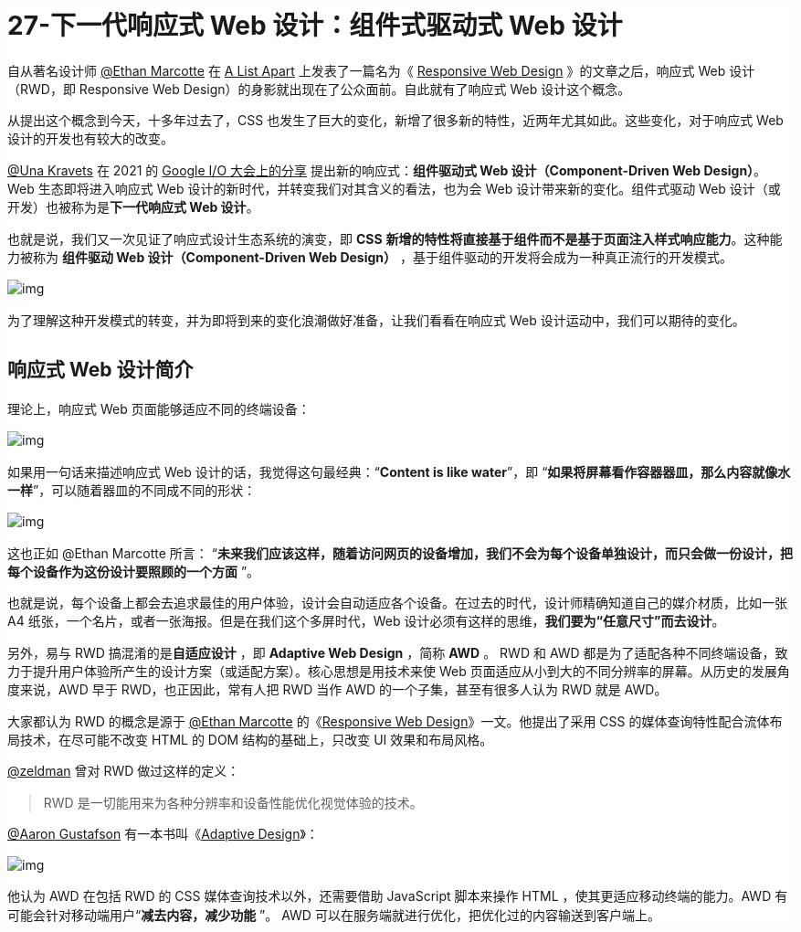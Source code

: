 # 27-下一代响应式 Web 设计：组件式驱动式 Web 设计

自从著名设计师 [@Ethan Marcotte](https://twitter.com/beep) 在 [A List Apart](https://alistapart.com/) 上发表了一篇名为《 [Responsive Web Design](https://alistapart.com/article/responsive-web-design/) 》的文章之后，响应式 Web 设计（RWD，即 Responsive Web Design）的身影就出现在了公众面前。自此就有了响应式 Web 设计这个概念。

从提出这个概念到今天，十多年过去了，CSS 也发生了巨大的变化，新增了很多新的特性，近两年尤其如此。这些变化，对于响应式 Web 设计的开发也有较大的改变。

[@Una Kravets](https://twitter.com/una) 在 2021 的 [Google I/O 大会上的分享](https://io.google/2021/session/a1760fa3-879a-4e98-a616-994ca8d3aab5/?lng=zh-CN) 提出新的响应式：**组件驱动式 Web 设计（Component-Driven Web Design）**。Web 生态即将进入响应式 Web 设计的新时代，并转变我们对其含义的看法，也为会 Web 设计带来新的变化。组件式驱动 Web 设计（或开发）也被称为是**下一代响应式 Web 设计**。

也就是说，我们又一次见证了响应式设计生态系统的演变，即 **CSS** **新增的特性将直接基于组件而不是基于页面注入样式响应能力**。这种能力被称为 **组件驱动 Web 设计（Component-Driven Web Design）** ，基于组件驱动的开发将会成为一种真正流行的开发模式。

![img](https://p3-juejin.byteimg.com/tos-cn-i-k3u1fbpfcp/ed25203aec9044bab5962863af6033cf~tplv-k3u1fbpfcp-zoom-1.image)

为了理解这种开发模式的转变，并为即将到来的变化浪潮做好准备，让我们看看在响应式 Web 设计运动中，我们可以期待的变化。

## 响应式 Web 设计简介

理论上，响应式 Web 页面能够适应不同的终端设备：

![img](https://p3-juejin.byteimg.com/tos-cn-i-k3u1fbpfcp/acb583f6b4ec4fb0a20927ce6c7dc80e~tplv-k3u1fbpfcp-zoom-1.image)

如果用一句话来描述响应式 Web 设计的话，我觉得这句最经典：“**Content is like water**”，即 “**如果将屏幕看作容器器皿，那么内容就像水一样**”，可以随着器皿的不同成不同的形状：

![img](https://p3-juejin.byteimg.com/tos-cn-i-k3u1fbpfcp/0294bbb6d2444d46904eae1a1a1b7c75~tplv-k3u1fbpfcp-zoom-1.image)

这也正如 @Ethan Marcotte 所言： “**未来我们应该这样，随着访问网页的设备增加，我们不会为每个设备单独设计，而只会做一份设计，把每个设备作为这份设计要照顾的一个方面** ”。

也就是说，每个设备上都会去追求最佳的用户体验，设计会自动适应各个设备。在过去的时代，设计师精确知道自己的媒介材质，比如一张 A4 纸张，一个名片，或者一张海报。但是在我们这个多屏时代，Web 设计必须有这样的思维，**我们要为“任意尺寸”而去设计**。

另外，易与 RWD 搞混淆的是**自适应设计** ，即 **Adaptive Web Design** ，简称 **AWD** 。 RWD 和 AWD 都是为了适配各种不同终端设备，致力于提升用户体验所产生的设计方案（或适配方案）。核心思想是用技术来使 Web 页面适应从小到大的不同分辨率的屏幕。从历史的发展角度来说，AWD 早于 RWD，也正因此，常有人把 RWD 当作 AWD 的一个子集，甚至有很多人认为 RWD 就是 AWD。

大家都认为 RWD 的概念是源于 [@Ethan Marcotte](https://twitter.com/beep) 的《[Responsive Web Design](https://alistapart.com/article/responsive-web-design/)》一文。他提出了采用 CSS 的媒体查询特性配合流体布局技术，在尽可能不改变 HTML 的 DOM 结构的基础上，只改变 UI 效果和布局风格。

[@zeldman](https://twitter.com/zeldman) 曾对 RWD 做过这样的定义：

> RWD 是一切能用来为各种分辨率和设备性能优化视觉体验的技术。

[@Aaron Gustafson](https://twitter.com/AaronGustafson) 有一本书叫《[Adaptive Design](https://adaptivewebdesign.info/)》：

![img](https://p3-juejin.byteimg.com/tos-cn-i-k3u1fbpfcp/e666b5ed917c47189f9815c02d0f3950~tplv-k3u1fbpfcp-zoom-1.image)

他认为 AWD 在包括 RWD 的 CSS 媒体查询技术以外，还需要借助 JavaScript 脚本来操作 HTML ，使其更适应移动终端的能力。AWD 有可能会针对移动端用户“**减去内容，减少功能** ”。 AWD 可以在服务端就进行优化，把优化过的内容输送到客户端上。

